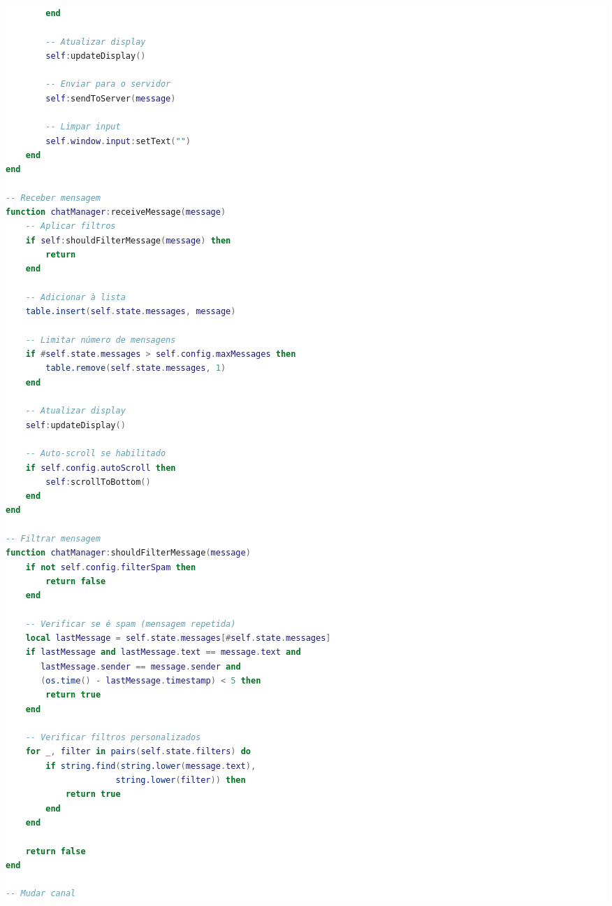 ```lua
        end
        
        -- Atualizar display
        self:updateDisplay()
        
        -- Enviar para o servidor
        self:sendToServer(message)
        
        -- Limpar input
        self.window.input:setText("")
    end
end

-- Receber mensagem
function chatManager:receiveMessage(message)
    -- Aplicar filtros
    if self:shouldFilterMessage(message) then
        return
    end
    
    -- Adicionar à lista
    table.insert(self.state.messages, message)
    
    -- Limitar número de mensagens
    if #self.state.messages > self.config.maxMessages then
        table.remove(self.state.messages, 1)
    end
    
    -- Atualizar display
    self:updateDisplay()
    
    -- Auto-scroll se habilitado
    if self.config.autoScroll then
        self:scrollToBottom()
    end
end

-- Filtrar mensagem
function chatManager:shouldFilterMessage(message)
    if not self.config.filterSpam then
        return false
    end
    
    -- Verificar se é spam (mensagem repetida)
    local lastMessage = self.state.messages[#self.state.messages]
    if lastMessage and lastMessage.text == message.text and
       lastMessage.sender == message.sender and
       (os.time() - lastMessage.timestamp) < 5 then
        return true
    end
    
    -- Verificar filtros personalizados
    for _, filter in pairs(self.state.filters) do
        if string.find(string.lower(message.text), 
                      string.lower(filter)) then
            return true
        end
    end
    
    return false
end

-- Mudar canal
```